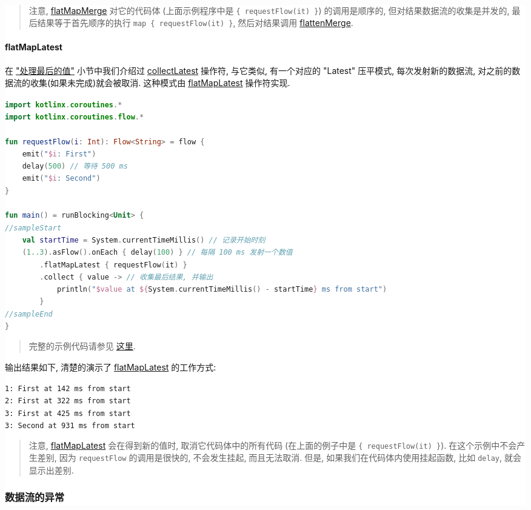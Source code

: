 

> 注意, [flatMapMerge] 对它的代码体 (上面示例程序中是 `{ requestFlow(it) }`) 的调用是顺序的,
  但对结果数据流的收集是并发的, 最后结果等于首先顺序的执行 `map { requestFlow(it) }`,
  然后对结果调用 [flattenMerge].

#### flatMapLatest   

在 ["处理最后的值"](#processing-the-latest-value) 小节中我们介绍过 [collectLatest] 操作符,
与它类似, 有一个对应的 "Latest" 压平模式, 每次发射新的数据流, 对之前的数据流的收集(如果未完成)就会被取消.
这种模式由 [flatMapLatest] 操作符实现.

<div class="sample" markdown="1" theme="idea" data-min-compiler-version="1.3">

```kotlin
import kotlinx.coroutines.*
import kotlinx.coroutines.flow.*

fun requestFlow(i: Int): Flow<String> = flow {
    emit("$i: First")
    delay(500) // 等待 500 ms
    emit("$i: Second")    
}

fun main() = runBlocking<Unit> {
//sampleStart
    val startTime = System.currentTimeMillis() // 记录开始时刻
    (1..3).asFlow().onEach { delay(100) } // 每隔 100 ms 发射一个数值
        .flatMapLatest { requestFlow(it) }                                                                           
        .collect { value -> // 收集最后结果, 并输出
            println("$value at ${System.currentTimeMillis() - startTime} ms from start")
        }
//sampleEnd
}
```  

</div>

> 完整的示例代码请参见 [这里](https://github.com/kotlin/kotlinx.coroutines/blob/master/kotlinx-coroutines-core/jvm/test/guide/example-flow-25.kt).            

输出结果如下, 清楚的演示了 [flatMapLatest] 的工作方式:

```text                      
1: First at 142 ms from start
2: First at 322 ms from start
3: First at 425 ms from start
3: Second at 931 ms from start
```                                               



> 注意, [flatMapLatest] 会在得到新的值时, 取消它代码体中的所有代码 (在上面的例子中是 `{ requestFlow(it) }`).
  在这个示例中不会产生差别, 因为 `requestFlow` 的调用是很快的, 不会发生挂起,
  而且无法取消. 但是, 如果我们在代码体内使用挂起函数, 比如 `delay`, 就会显示出差别.

### 数据流的异常


[集合]: ../collections-overview.html
[List]: https://kotlinlang.org/api/latest/jvm/stdlib/kotlin.collections/-list/index.html
[forEach]: https://kotlinlang.org/api/latest/jvm/stdlib/kotlin.collections/for-each.html
[Sequence]: https://kotlinlang.org/api/latest/jvm/stdlib/kotlin.sequences/index.html
[Sequence.zip]: https://kotlinlang.org/api/latest/jvm/stdlib/kotlin.sequences/zip.html
[Sequence.flatten]: https://kotlinlang.org/api/latest/jvm/stdlib/kotlin.sequences/flatten.html
[Sequence.flatMap]: https://kotlinlang.org/api/latest/jvm/stdlib/kotlin.sequences/flat-map.html
[exceptions]: ../exceptions.html
[delay]: https://kotlin.github.io/kotlinx.coroutines/kotlinx-coroutines-core/kotlinx.coroutines/delay.html
[withTimeoutOrNull]: https://kotlin.github.io/kotlinx.coroutines/kotlinx-coroutines-core/kotlinx.coroutines/with-timeout-or-null.html
[Dispatchers.Default]: https://kotlin.github.io/kotlinx.coroutines/kotlinx-coroutines-core/kotlinx.coroutines/-dispatchers/-default.html
[Dispatchers.Main]: https://kotlin.github.io/kotlinx.coroutines/kotlinx-coroutines-core/kotlinx.coroutines/-dispatchers/-main.html
[withContext]: https://kotlin.github.io/kotlinx.coroutines/kotlinx-coroutines-core/kotlinx.coroutines/with-context.html
[CoroutineDispatcher]: https://kotlin.github.io/kotlinx.coroutines/kotlinx-coroutines-core/kotlinx.coroutines/-coroutine-dispatcher/index.html
[CoroutineScope]: https://kotlin.github.io/kotlinx.coroutines/kotlinx-coroutines-core/kotlinx.coroutines/-coroutine-scope/index.html
[runBlocking]: https://kotlin.github.io/kotlinx.coroutines/kotlinx-coroutines-core/kotlinx.coroutines/run-blocking.html
[Job]: https://kotlin.github.io/kotlinx.coroutines/kotlinx-coroutines-core/kotlinx.coroutines/-job/index.html
[Job.cancel]: https://kotlin.github.io/kotlinx.coroutines/kotlinx-coroutines-core/kotlinx.coroutines/-job/cancel.html
[Job.join]: https://kotlin.github.io/kotlinx.coroutines/kotlinx-coroutines-core/kotlinx.coroutines/-job/join.html
[ensureActive]: https://kotlin.github.io/kotlinx.coroutines/kotlinx-coroutines-core/kotlinx.coroutines/ensure-active.html
[CancellationException]: https://kotlin.github.io/kotlinx.coroutines/kotlinx-coroutines-core/kotlinx.coroutines/-cancellation-exception/index.html
[Flow]: https://kotlin.github.io/kotlinx.coroutines/kotlinx-coroutines-core/kotlinx.coroutines.flow/-flow/index.html
[_flow]: https://kotlin.github.io/kotlinx.coroutines/kotlinx-coroutines-core/kotlinx.coroutines.flow/flow.html
[FlowCollector.emit]: https://kotlin.github.io/kotlinx.coroutines/kotlinx-coroutines-core/kotlinx.coroutines.flow/-flow-collector/emit.html
[collect]: https://kotlin.github.io/kotlinx.coroutines/kotlinx-coroutines-core/kotlinx.coroutines.flow/collect.html
[flowOf]: https://kotlin.github.io/kotlinx.coroutines/kotlinx-coroutines-core/kotlinx.coroutines.flow/flow-of.html
[map]: https://kotlin.github.io/kotlinx.coroutines/kotlinx-coroutines-core/kotlinx.coroutines.flow/map.html
[filter]: https://kotlin.github.io/kotlinx.coroutines/kotlinx-coroutines-core/kotlinx.coroutines.flow/filter.html
[transform]: https://kotlin.github.io/kotlinx.coroutines/kotlinx-coroutines-core/kotlinx.coroutines.flow/transform.html
[take]: https://kotlin.github.io/kotlinx.coroutines/kotlinx-coroutines-core/kotlinx.coroutines.flow/take.html
[toList]: https://kotlin.github.io/kotlinx.coroutines/kotlinx-coroutines-core/kotlinx.coroutines.flow/to-list.html
[toSet]: https://kotlin.github.io/kotlinx.coroutines/kotlinx-coroutines-core/kotlinx.coroutines.flow/to-set.html
[first]: https://kotlin.github.io/kotlinx.coroutines/kotlinx-coroutines-core/kotlinx.coroutines.flow/first.html
[single]: https://kotlin.github.io/kotlinx.coroutines/kotlinx-coroutines-core/kotlinx.coroutines.flow/single.html
[reduce]: https://kotlin.github.io/kotlinx.coroutines/kotlinx-coroutines-core/kotlinx.coroutines.flow/reduce.html
[fold]: https://kotlin.github.io/kotlinx.coroutines/kotlinx-coroutines-core/kotlinx.coroutines.flow/fold.html
[flowOn]: https://kotlin.github.io/kotlinx.coroutines/kotlinx-coroutines-core/kotlinx.coroutines.flow/flow-on.html
[buffer]: https://kotlin.github.io/kotlinx.coroutines/kotlinx-coroutines-core/kotlinx.coroutines.flow/buffer.html
[conflate]: https://kotlin.github.io/kotlinx.coroutines/kotlinx-coroutines-core/kotlinx.coroutines.flow/conflate.html
[collectLatest]: https://kotlin.github.io/kotlinx.coroutines/kotlinx-coroutines-core/kotlinx.coroutines.flow/collect-latest.html
[zip]: https://kotlin.github.io/kotlinx.coroutines/kotlinx-coroutines-core/kotlinx.coroutines.flow/zip.html
[combine]: https://kotlin.github.io/kotlinx.coroutines/kotlinx-coroutines-core/kotlinx.coroutines.flow/combine.html
[onEach]: https://kotlin.github.io/kotlinx.coroutines/kotlinx-coroutines-core/kotlinx.coroutines.flow/on-each.html
[flatMapConcat]: https://kotlin.github.io/kotlinx.coroutines/kotlinx-coroutines-core/kotlinx.coroutines.flow/flat-map-concat.html
[flattenConcat]: https://kotlin.github.io/kotlinx.coroutines/kotlinx-coroutines-core/kotlinx.coroutines.flow/flatten-concat.html
[flatMapMerge]: https://kotlin.github.io/kotlinx.coroutines/kotlinx-coroutines-core/kotlinx.coroutines.flow/flat-map-merge.html
[flattenMerge]: https://kotlin.github.io/kotlinx.coroutines/kotlinx-coroutines-core/kotlinx.coroutines.flow/flatten-merge.html
[DEFAULT_CONCURRENCY]: https://kotlin.github.io/kotlinx.coroutines/kotlinx-coroutines-core/kotlinx.coroutines.flow/-d-e-f-a-u-l-t_-c-o-n-c-u-r-r-e-n-c-y.html
[flatMapLatest]: https://kotlin.github.io/kotlinx.coroutines/kotlinx-coroutines-core/kotlinx.coroutines.flow/flat-map-latest.html
[catch]: https://kotlin.github.io/kotlinx.coroutines/kotlinx-coroutines-core/kotlinx.coroutines.flow/catch.html
[onCompletion]: https://kotlin.github.io/kotlinx.coroutines/kotlinx-coroutines-core/kotlinx.coroutines.flow/on-completion.html
[launchIn]: https://kotlin.github.io/kotlinx.coroutines/kotlinx-coroutines-core/kotlinx.coroutines.flow/launch-in.html
[IntRange.asFlow]: https://kotlin.github.io/kotlinx.coroutines/kotlinx-coroutines-core/kotlinx.coroutines.flow/kotlin.ranges.-int-range/as-flow.html
[cancellable]: https://kotlin.github.io/kotlinx.coroutines/kotlinx-coroutines-core/kotlinx.coroutines.flow/cancellable.html